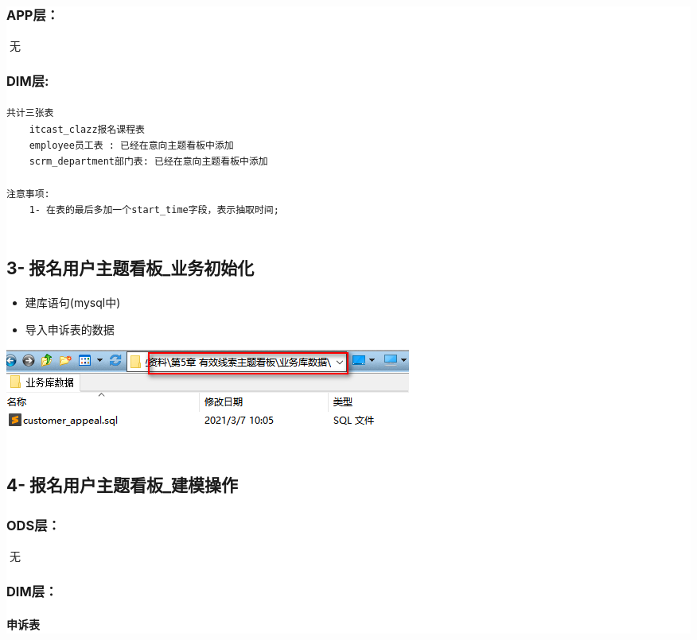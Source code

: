 



### APP层：

​	无

### DIM层:

``` properties
共计三张表
	itcast_clazz报名课程表
	employee员工表 : 已经在意向主题看板中添加
	scrm_department部门表: 已经在意向主题看板中添加
	
注意事项:
	1- 在表的最后多加一个start_time字段，表示抽取时间;
	
```



## 3- 报名用户主题看板_业务初始化

* 建库语句(mysql中)

```SQL

```

* 导入申诉表的数据

![image-20210310135010840](images/image-20210310135010840.png)



## 4- 报名用户主题看板_建模操作

### ODS层：

​	无

### DIM层：

#### 申诉表

``` sql

```

